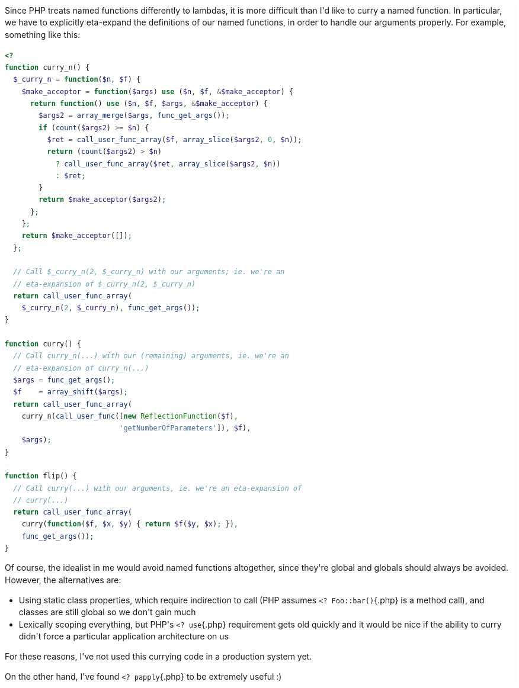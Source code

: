 Since PHP treats named functions differently to lambdas, it is more difficult than I'd like to curry a named function. In particular, we have to explicitly eta-expand the definitions of our named functions, in order to handle our arguments properly. For example, something like this:

```php
<?
function curry_n() {
  $_curry_n = function($n, $f) {
    $make_acceptor = function($args) use ($n, $f, &$make_acceptor) {
      return function() use ($n, $f, $args, &$make_acceptor) {
        $args2 = array_merge($args, func_get_args());
        if (count($args2) >= $n) {
          $ret = call_user_func_array($f, array_slice($args2, 0, $n));
          return (count($args2) > $n)
            ? call_user_func_array($ret, array_slice($args2, $n))
            : $ret;
        }
        return $make_acceptor($args2);
      };
    };
    return $make_acceptor([]);
  };

  // Call $_curry_n(2, $_curry_n) with our arguments; ie. we're an
  // eta-expansion of $_curry_n(2, $_curry_n)
  return call_user_func_array(
    $_curry_n(2, $_curry_n), func_get_args());
}

function curry() {
  // Call curry_n(...) with our (remaining) arguments, ie. we're an
  // eta-expansion of curry_n(...)
  $args = func_get_args();
  $f    = array_shift($args);
  return call_user_func_array(
    curry_n(call_user_func([new ReflectionFunction($f),
                           'getNumberOfParameters']), $f),
    $args);
}

function flip() {
  // Call curry(...) with our arguments, ie. we're an eta-expansion of
  // curry(...)
  return call_user_func_array(
    curry(function($f, $x, $y) { return $f($y, $x); }),
    func_get_args());
}
```

Of course, the idealist in me would avoid named functions altogether, since they're global and globals should always be avoided. However, the alternatives are:
 - Using static class properties, which require indirection to call (PHP assumes `<? Foo::bar()`{.php} is a method call), and classes are still global so we don't gain much
 - Lexically scoping everything, but PHP's `<? use`{.php} requirement gets old quickly and it would be nice if the ability to curry didn't force a particular application architecture on us

For these reasons, I've not used this currying code in a production system yet.

On the other hand, I've found `<? papply`{.php} to be extremely useful :)
